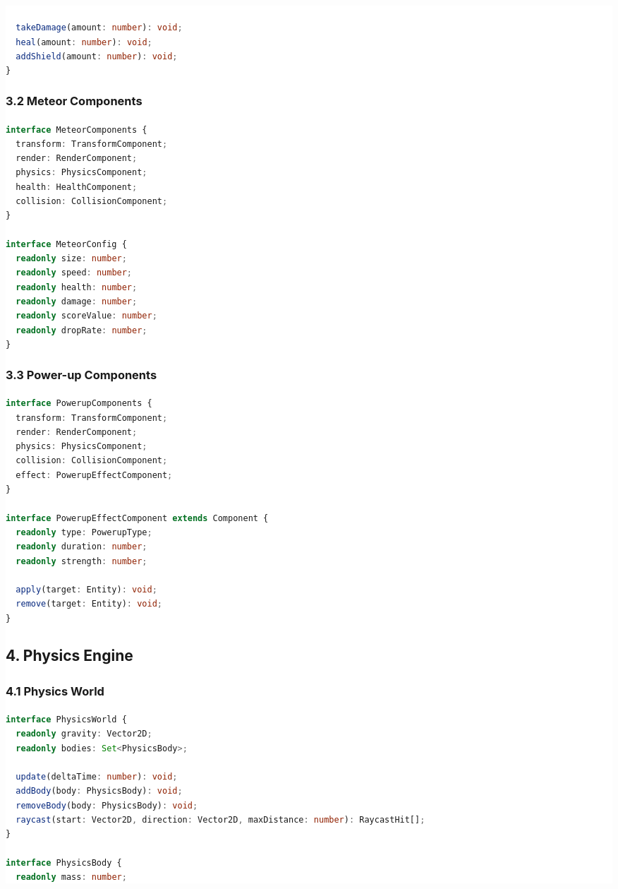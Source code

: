 ```typescript
  
  takeDamage(amount: number): void;
  heal(amount: number): void;
  addShield(amount: number): void;
}
```

### 3.2 Meteor Components
```typescript
interface MeteorComponents {
  transform: TransformComponent;
  render: RenderComponent;
  physics: PhysicsComponent;
  health: HealthComponent;
  collision: CollisionComponent;
}

interface MeteorConfig {
  readonly size: number;
  readonly speed: number;
  readonly health: number;
  readonly damage: number;
  readonly scoreValue: number;
  readonly dropRate: number;
}
```

### 3.3 Power-up Components
```typescript
interface PowerupComponents {
  transform: TransformComponent;
  render: RenderComponent;
  physics: PhysicsComponent;
  collision: CollisionComponent;
  effect: PowerupEffectComponent;
}

interface PowerupEffectComponent extends Component {
  readonly type: PowerupType;
  readonly duration: number;
  readonly strength: number;
  
  apply(target: Entity): void;
  remove(target: Entity): void;
}
```

## 4. Physics Engine

### 4.1 Physics World
```typescript
interface PhysicsWorld {
  readonly gravity: Vector2D;
  readonly bodies: Set<PhysicsBody>;
  
  update(deltaTime: number): void;
  addBody(body: PhysicsBody): void;
  removeBody(body: PhysicsBody): void;
  raycast(start: Vector2D, direction: Vector2D, maxDistance: number): RaycastHit[];
}

interface PhysicsBody {
  readonly mass: number;
```